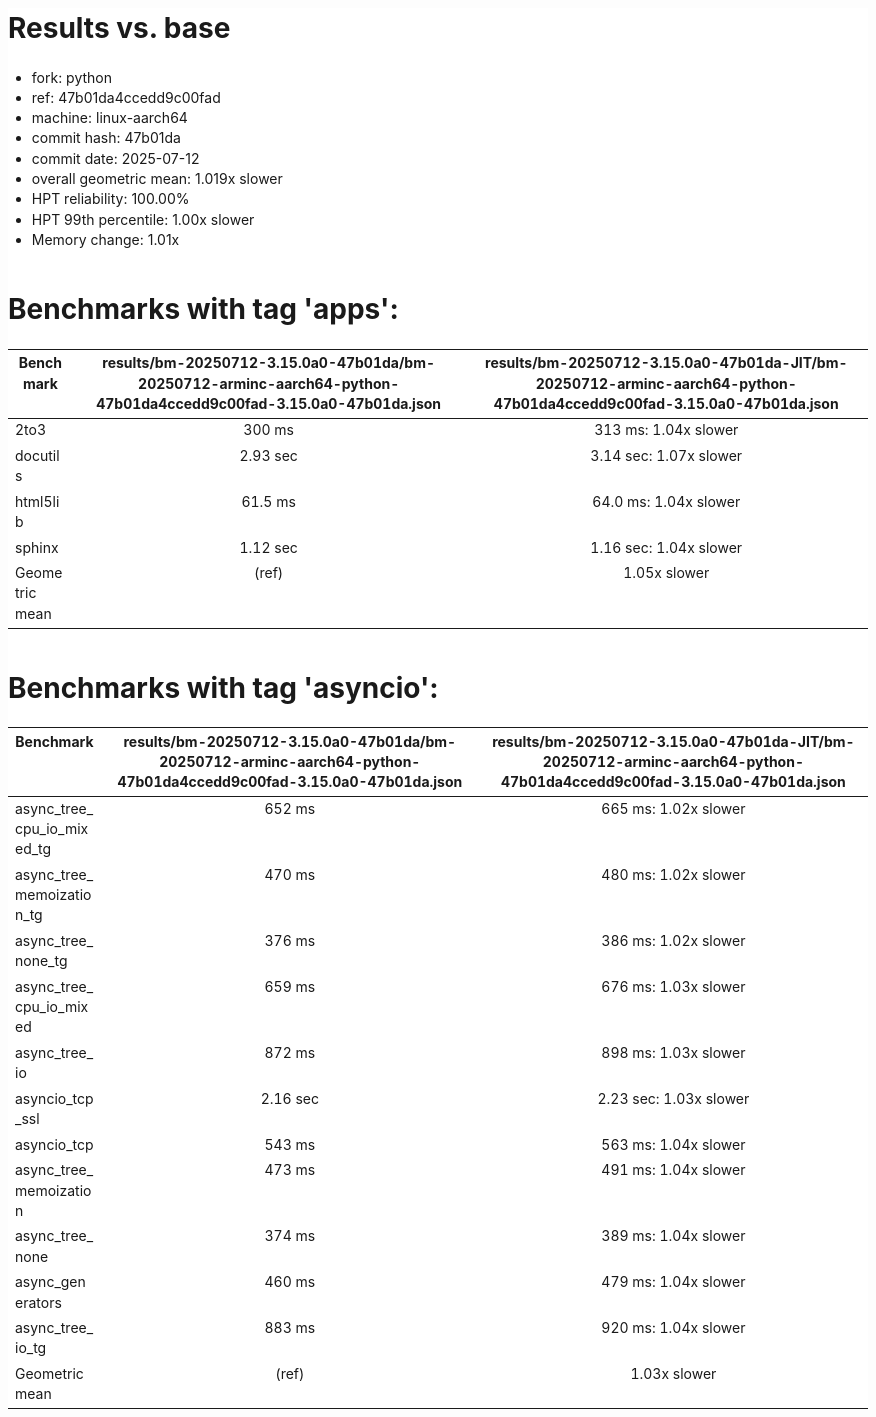 # Results vs. base

- fork: python
- ref: 47b01da4ccedd9c00fad
- machine: linux-aarch64
- commit hash: 47b01da
- commit date: 2025-07-12
- overall geometric mean: 1.019x slower
- HPT reliability: 100.00%
- HPT 99th percentile: 1.00x slower
- Memory change: 1.01x

Benchmarks with tag 'apps':
===========================

| Benchmark      | results/bm-20250712-3.15.0a0-47b01da/bm-20250712-arminc-aarch64-python-47b01da4ccedd9c00fad-3.15.0a0-47b01da.json | results/bm-20250712-3.15.0a0-47b01da-JIT/bm-20250712-arminc-aarch64-python-47b01da4ccedd9c00fad-3.15.0a0-47b01da.json |
|----------------|:-----------------------------------------------------------------------------------------------------------------:|:---------------------------------------------------------------------------------------------------------------------:|
| 2to3           | 300 ms                                                                                                            | 313 ms: 1.04x slower                                                                                                  |
| docutils       | 2.93 sec                                                                                                          | 3.14 sec: 1.07x slower                                                                                                |
| html5lib       | 61.5 ms                                                                                                           | 64.0 ms: 1.04x slower                                                                                                 |
| sphinx         | 1.12 sec                                                                                                          | 1.16 sec: 1.04x slower                                                                                                |
| Geometric mean | (ref)                                                                                                             | 1.05x slower                                                                                                          |

Benchmarks with tag 'asyncio':
==============================

| Benchmark                  | results/bm-20250712-3.15.0a0-47b01da/bm-20250712-arminc-aarch64-python-47b01da4ccedd9c00fad-3.15.0a0-47b01da.json | results/bm-20250712-3.15.0a0-47b01da-JIT/bm-20250712-arminc-aarch64-python-47b01da4ccedd9c00fad-3.15.0a0-47b01da.json |
|----------------------------|:-----------------------------------------------------------------------------------------------------------------:|:---------------------------------------------------------------------------------------------------------------------:|
| async_tree_cpu_io_mixed_tg | 652 ms                                                                                                            | 665 ms: 1.02x slower                                                                                                  |
| async_tree_memoization_tg  | 470 ms                                                                                                            | 480 ms: 1.02x slower                                                                                                  |
| async_tree_none_tg         | 376 ms                                                                                                            | 386 ms: 1.02x slower                                                                                                  |
| async_tree_cpu_io_mixed    | 659 ms                                                                                                            | 676 ms: 1.03x slower                                                                                                  |
| async_tree_io              | 872 ms                                                                                                            | 898 ms: 1.03x slower                                                                                                  |
| asyncio_tcp_ssl            | 2.16 sec                                                                                                          | 2.23 sec: 1.03x slower                                                                                                |
| asyncio_tcp                | 543 ms                                                                                                            | 563 ms: 1.04x slower                                                                                                  |
| async_tree_memoization     | 473 ms                                                                                                            | 491 ms: 1.04x slower                                                                                                  |
| async_tree_none            | 374 ms                                                                                                            | 389 ms: 1.04x slower                                                                                                  |
| async_generators           | 460 ms                                                                                                            | 479 ms: 1.04x slower                                                                                                  |
| async_tree_io_tg           | 883 ms                                                                                                            | 920 ms: 1.04x slower                                                                                                  |
| Geometric mean             | (ref)                                                                                                             | 1.03x slower                                                                                                          |
